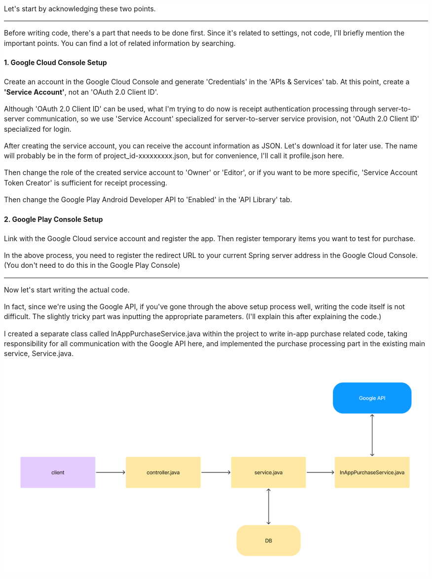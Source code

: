 Let's start by acknowledging these two points.

---

Before writing code, there's a part that needs to be done first.
Since it's related to settings, not code, I'll briefly mention the important points.
You can find a lot of related information by searching.

#### 1. Google Cloud Console Setup
Create an account in the Google Cloud Console and generate 'Credentials' in the 'APIs & Services' tab. At this point, create a **'Service Account'**, not an 'OAuth 2.0 Client ID'.

Although 'OAuth 2.0 Client ID' can be used, what I'm trying to do now is receipt authentication processing through server-to-server communication, so we use 'Service Account' specialized for server-to-server service provision, not 'OAuth 2.0 Client ID' specialized for login.

After creating the service account, you can receive the account information as JSON. Let's download it for later use. The name will probably be in the form of project_id-xxxxxxxxx.json, but for convenience, I'll call it profile.json here.

Then change the role of the created service account to 'Owner' or 'Editor', or if you want to be more specific, 'Service Account Token Creator' is sufficient for receipt processing.

Then change the Google Play Android Developer API to 'Enabled' in the 'API Library' tab.

#### 2. Google Play Console Setup
Link with the Google Cloud service account and register the app. Then register temporary items you want to test for purchase.

In the above process, you need to register the redirect URL to your current Spring server address in the Google Cloud Console. (You don't need to do this in the Google Play Console)

---

Now let's start writing the actual code.

In fact, since we're using the Google API, if you've gone through the above setup process well, writing the code itself is not difficult. The slightly tricky part was inputting the appropriate parameters. (I'll explain this after explaining the code.)

I created a separate class called InAppPurchaseService.java within the project to write in-app purchase related code, taking responsibility for all communication with the Google API here, and implemented the purchase processing part in the existing main service, Service.java.

![in_server flow](/assets/img/posts/240916/20240913_inApp_purchase_in_server_flow.png)
